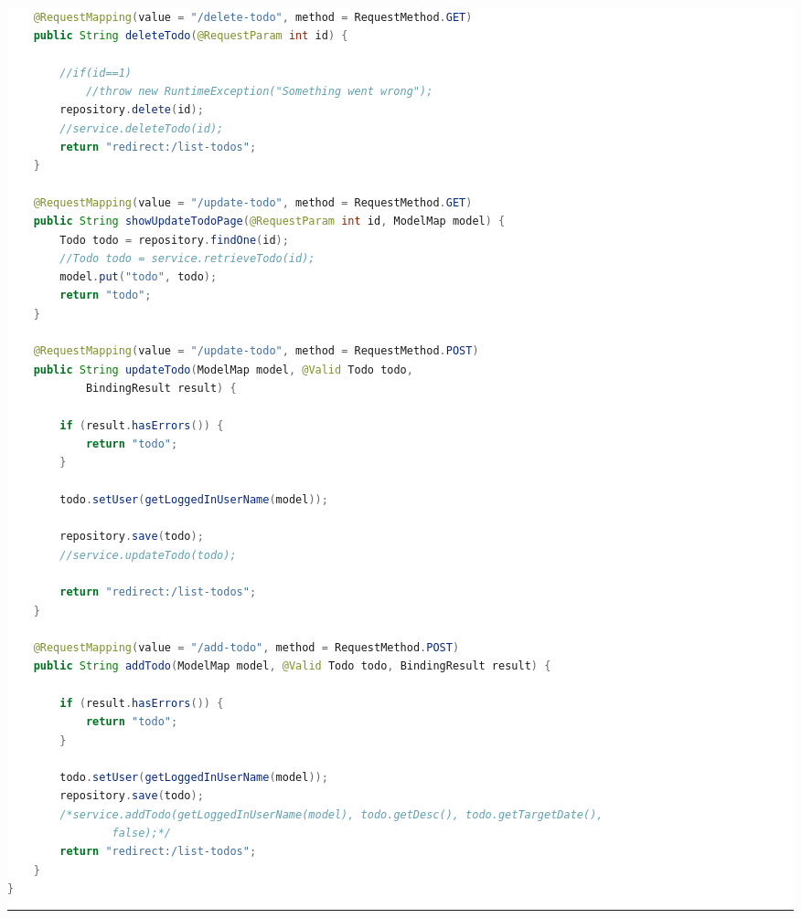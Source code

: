 ```java
	@RequestMapping(value = "/delete-todo", method = RequestMethod.GET)
	public String deleteTodo(@RequestParam int id) {

		//if(id==1)
			//throw new RuntimeException("Something went wrong");
		repository.delete(id);
		//service.deleteTodo(id);
		return "redirect:/list-todos";
	}

	@RequestMapping(value = "/update-todo", method = RequestMethod.GET)
	public String showUpdateTodoPage(@RequestParam int id, ModelMap model) {
		Todo todo = repository.findOne(id);
		//Todo todo = service.retrieveTodo(id);
		model.put("todo", todo);
		return "todo";
	}

	@RequestMapping(value = "/update-todo", method = RequestMethod.POST)
	public String updateTodo(ModelMap model, @Valid Todo todo,
			BindingResult result) {

		if (result.hasErrors()) {
			return "todo";
		}

		todo.setUser(getLoggedInUserName(model));

		repository.save(todo);
		//service.updateTodo(todo);

		return "redirect:/list-todos";
	}

	@RequestMapping(value = "/add-todo", method = RequestMethod.POST)
	public String addTodo(ModelMap model, @Valid Todo todo, BindingResult result) {

		if (result.hasErrors()) {
			return "todo";
		}

		todo.setUser(getLoggedInUserName(model));
		repository.save(todo);
		/*service.addTodo(getLoggedInUserName(model), todo.getDesc(), todo.getTargetDate(),
				false);*/
		return "redirect:/list-todos";
	}
}
```
---

